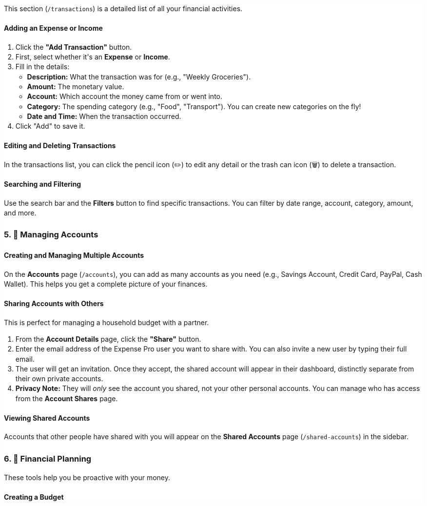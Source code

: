 This section (`/transactions`) is a detailed list of all your financial activities.

#### Adding an Expense or Income

1.  Click the **"Add Transaction"** button.
2.  First, select whether it's an **Expense** or **Income**.
3.  Fill in the details:
    - **Description:** What the transaction was for (e.g., "Weekly Groceries").
    - **Amount:** The monetary value.
    - **Account:** Which account the money came from or went into.
    - **Category:** The spending category (e.g., "Food", "Transport"). You can create new categories on the fly!
    - **Date and Time:** When the transaction occurred.
4.  Click "Add" to save it.

#### Editing and Deleting Transactions

In the transactions list, you can click the pencil icon (✏️) to edit any detail or the trash can icon (🗑️) to delete a transaction.

#### Searching and Filtering

Use the search bar and the **Filters** button to find specific transactions. You can filter by date range, account, category, amount, and more.

### 5. 🏦 Managing Accounts

#### Creating and Managing Multiple Accounts

On the **Accounts** page (`/accounts`), you can add as many accounts as you need (e.g., Savings Account, Credit Card, PayPal, Cash Wallet). This helps you get a complete picture of your finances.

#### Sharing Accounts with Others

This is perfect for managing a household budget with a partner.

1.  From the **Account Details** page, click the **"Share"** button.
2.  Enter the email address of the Expense Pro user you want to share with. You can also invite a new user by typing their full email.
3.  The user will get an invitation. Once they accept, the shared account will appear in their dashboard, distinctly separate from their own private accounts.
4.  **Privacy Note:** They will _only_ see the account you shared, not your other personal accounts. You can manage who has access from the **Account Shares** page.

#### Viewing Shared Accounts

Accounts that other people have shared with you will appear on the **Shared Accounts** page (`/shared-accounts`) in the sidebar.

### 6. 🎯 Financial Planning

These tools help you be proactive with your money.

#### Creating a Budget
